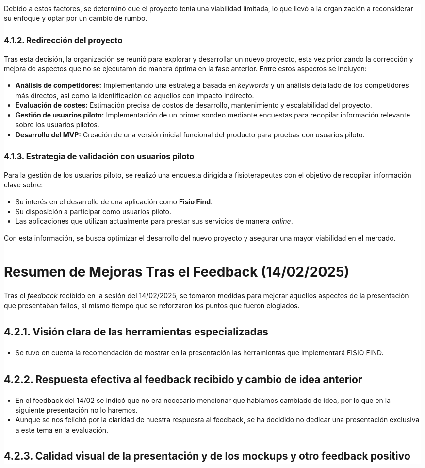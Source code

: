 Debido a estos factores, se determinó que el proyecto tenía una viabilidad limitada, lo que llevó a la organización a reconsiderar su enfoque y optar por un cambio de rumbo.

### 4.1.2. Redirección del proyecto

Tras esta decisión, la organización se reunió para explorar y desarrollar un nuevo proyecto, esta vez priorizando la corrección y mejora de aspectos que no se ejecutaron de manera óptima en la fase anterior. Entre estos aspectos se incluyen:

- **Análisis de competidores:** Implementando una estrategia basada en _keywords_ y un análisis detallado de los competidores más directos, así como la identificación de aquellos con impacto indirecto.
- **Evaluación de costes:** Estimación precisa de costos de desarrollo, mantenimiento y escalabilidad del proyecto.
- **Gestión de usuarios piloto:** Implementación de un primer sondeo mediante encuestas para recopilar información relevante sobre los usuarios pilotos.
- **Desarrollo del MVP:** Creación de una versión inicial funcional del producto para pruebas con usuarios piloto.

### 4.1.3. Estrategia de validación con usuarios piloto

Para la gestión de los usuarios piloto, se realizó una encuesta dirigida a fisioterapeutas con el objetivo de recopilar información clave sobre:

- Su interés en el desarrollo de una aplicación como **Fisio Find**.
- Su disposición a participar como usuarios piloto.
- Las aplicaciones que utilizan actualmente para prestar sus servicios de manera _online_.

Con esta información, se busca optimizar el desarrollo del nuevo proyecto y asegurar una mayor viabilidad en el mercado.

# Resumen de Mejoras Tras el Feedback (14/02/2025)

Tras el _feedback_ recibido en la sesión del 14/02/2025, se tomaron medidas para mejorar aquellos aspectos de la presentación que presentaban fallos, al mismo tiempo que se reforzaron los puntos que fueron elogiados.

## 4.2.1. Visión clara de las herramientas especializadas

- Se tuvo en cuenta la recomendación de mostrar en la presentación las herramientas que implementará FISIO FIND.

## 4.2.2. Respuesta efectiva al feedback recibido y cambio de idea anterior

- En el feedback del 14/02 se indicó que no era necesario mencionar que habíamos cambiado de idea, por lo que en la siguiente presentación no lo haremos.
- Aunque se nos felicitó por la claridad de nuestra respuesta al feedback, se ha decidido no dedicar una presentación exclusiva a este tema en la evaluación.

## 4.2.3. Calidad visual de la presentación y de los mockups y otro feedback positivo
